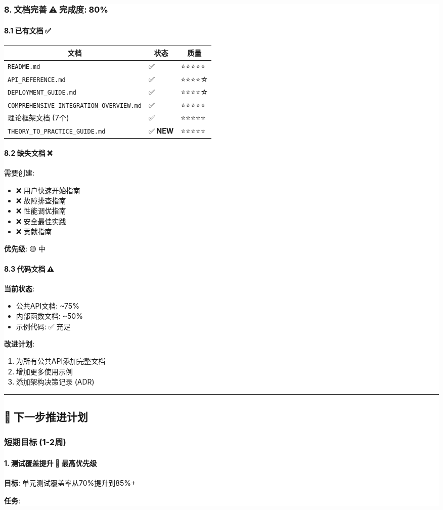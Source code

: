 
### 8. 文档完善 ⚠️ 完成度: 80%

#### 8.1 已有文档 ✅

| 文档 | 状态 | 质量 |
|------|------|------|
| `README.md` | ✅ | ⭐⭐⭐⭐⭐ |
| `API_REFERENCE.md` | ✅ | ⭐⭐⭐⭐☆ |
| `DEPLOYMENT_GUIDE.md` | ✅ | ⭐⭐⭐⭐☆ |
| `COMPREHENSIVE_INTEGRATION_OVERVIEW.md` | ✅ | ⭐⭐⭐⭐⭐ |
| 理论框架文档 (7个) | ✅ | ⭐⭐⭐⭐⭐ |
| `THEORY_TO_PRACTICE_GUIDE.md` | ✅ **NEW** | ⭐⭐⭐⭐⭐ |

#### 8.2 缺失文档 ❌

需要创建:

- ❌ 用户快速开始指南
- ❌ 故障排查指南
- ❌ 性能调优指南
- ❌ 安全最佳实践
- ❌ 贡献指南

**优先级**: 🟡 中

#### 8.3 代码文档 ⚠️

**当前状态**:

- 公共API文档: ~75%
- 内部函数文档: ~50%
- 示例代码: ✅ 充足

**改进计划**:

1. 为所有公共API添加完整文档
2. 增加更多使用示例
3. 添加架构决策记录 (ADR)

---

## 🎯 下一步推进计划

### 短期目标 (1-2周)

#### 1. 测试覆盖提升 🔴 最高优先级

**目标**: 单元测试覆盖率从70%提升到85%+

**任务**:
